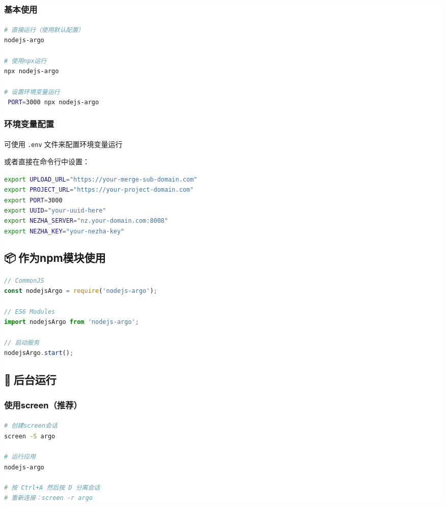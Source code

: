 ### 基本使用

```bash
# 直接运行（使用默认配置）
nodejs-argo

# 使用npx运行
npx nodejs-argo

# 设置环境变量运行
 PORT=3000 npx nodejs-argo
```

### 环境变量配置

可使用 `.env` 文件来配置环境变量运行


或者直接在命令行中设置：

```bash
export UPLOAD_URL="https://your-merge-sub-domain.com"
export PROJECT_URL="https://your-project-domain.com"
export PORT=3000
export UUID="your-uuid-here"
export NEZHA_SERVER="nz.your-domain.com:8008"
export NEZHA_KEY="your-nezha-key"
```

## 📦 作为npm模块使用

```javascript
// CommonJS
const nodejsArgo = require('nodejs-argo');

// ES6 Modules
import nodejsArgo from 'nodejs-argo';

// 启动服务
nodejsArgo.start();
```

## 🔧 后台运行

### 使用screen（推荐）
```bash
# 创建screen会话
screen -S argo

# 运行应用
nodejs-argo

# 按 Ctrl+A 然后按 D 分离会话
# 重新连接：screen -r argo
```
